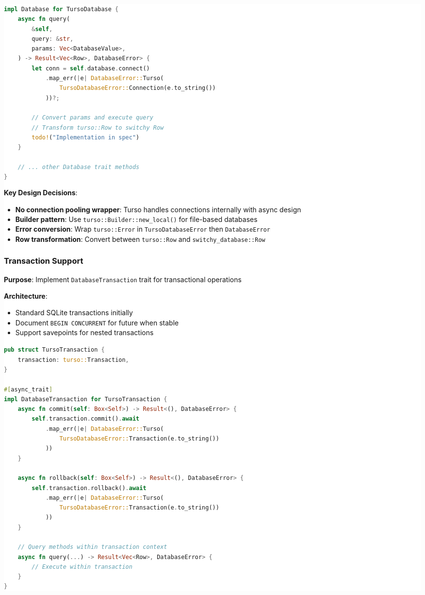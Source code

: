 ```rust
impl Database for TursoDatabase {
    async fn query(
        &self,
        query: &str,
        params: Vec<DatabaseValue>,
    ) -> Result<Vec<Row>, DatabaseError> {
        let conn = self.database.connect()
            .map_err(|e| DatabaseError::Turso(
                TursoDatabaseError::Connection(e.to_string())
            ))?;
        
        // Convert params and execute query
        // Transform turso::Row to switchy Row
        todo!("Implementation in spec")
    }
    
    // ... other Database trait methods
}
```

**Key Design Decisions**:
- **No connection pooling wrapper**: Turso handles connections internally with async design
- **Builder pattern**: Use `turso::Builder::new_local()` for file-based databases
- **Error conversion**: Wrap `turso::Error` in `TursoDatabaseError` then `DatabaseError`
- **Row transformation**: Convert between `turso::Row` and `switchy_database::Row`

### Transaction Support

**Purpose**: Implement `DatabaseTransaction` trait for transactional operations

**Architecture**:
- Standard SQLite transactions initially
- Document `BEGIN CONCURRENT` for future when stable
- Support savepoints for nested transactions

```rust
pub struct TursoTransaction {
    transaction: turso::Transaction,
}

#[async_trait]
impl DatabaseTransaction for TursoTransaction {
    async fn commit(self: Box<Self>) -> Result<(), DatabaseError> {
        self.transaction.commit().await
            .map_err(|e| DatabaseError::Turso(
                TursoDatabaseError::Transaction(e.to_string())
            ))
    }
    
    async fn rollback(self: Box<Self>) -> Result<(), DatabaseError> {
        self.transaction.rollback().await
            .map_err(|e| DatabaseError::Turso(
                TursoDatabaseError::Transaction(e.to_string())
            ))
    }
    
    // Query methods within transaction context
    async fn query(...) -> Result<Vec<Row>, DatabaseError> {
        // Execute within transaction
    }
}
```
